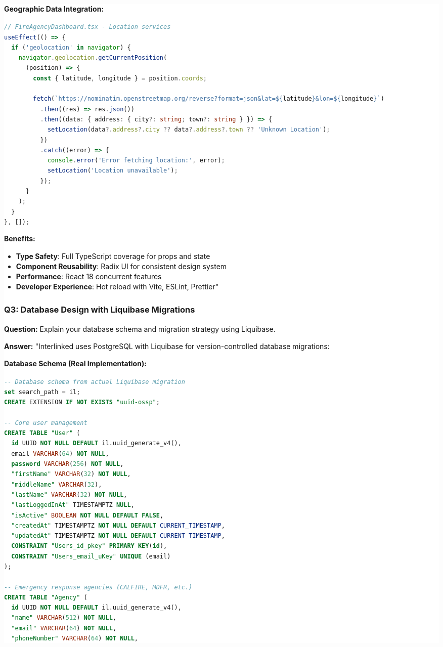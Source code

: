 **Geographic Data Integration:**
```typescript
// FireAgencyDashboard.tsx - Location services
useEffect(() => {
  if ('geolocation' in navigator) {
    navigator.geolocation.getCurrentPosition(
      (position) => {
        const { latitude, longitude } = position.coords;

        fetch(`https://nominatim.openstreetmap.org/reverse?format=json&lat=${latitude}&lon=${longitude}`)
          .then((res) => res.json())
          .then((data: { address: { city?: string; town?: string } }) => {
            setLocation(data?.address?.city ?? data?.address?.town ?? 'Unknown Location');
          })
          .catch((error) => {
            console.error('Error fetching location:', error);
            setLocation('Location unavailable');
          });
      }
    );
  }
}, []);
```

**Benefits:**
- **Type Safety**: Full TypeScript coverage for props and state
- **Component Reusability**: Radix UI for consistent design system
- **Performance**: React 18 concurrent features
- **Developer Experience**: Hot reload with Vite, ESLint, Prettier"

### Q3: Database Design with Liquibase Migrations

**Question:** Explain your database schema and migration strategy using Liquibase.

**Answer:**
"Interlinked uses PostgreSQL with Liquibase for version-controlled database migrations:

**Database Schema (Real Implementation):**
```sql
-- Database schema from actual Liquibase migration
set search_path = il;
CREATE EXTENSION IF NOT EXISTS "uuid-ossp";

-- Core user management
CREATE TABLE "User" (
  id UUID NOT NULL DEFAULT il.uuid_generate_v4(),
  email VARCHAR(64) NOT NULL,
  password VARCHAR(256) NOT NULL,
  "firstName" VARCHAR(32) NOT NULL,
  "middleName" VARCHAR(32),
  "lastName" VARCHAR(32) NOT NULL,
  "lastLoggedInAt" TIMESTAMPTZ NULL,
  "isActive" BOOLEAN NOT NULL DEFAULT FALSE,
  "createdAt" TIMESTAMPTZ NOT NULL DEFAULT CURRENT_TIMESTAMP,
  "updatedAt" TIMESTAMPTZ NOT NULL DEFAULT CURRENT_TIMESTAMP,
  CONSTRAINT "Users_id_pkey" PRIMARY KEY(id),
  CONSTRAINT "Users_email_uKey" UNIQUE (email)
);

-- Emergency response agencies (CALFIRE, MDFR, etc.)
CREATE TABLE "Agency" (
  id UUID NOT NULL DEFAULT il.uuid_generate_v4(),
  "name" VARCHAR(512) NOT NULL,
  "email" VARCHAR(64) NOT NULL,
  "phoneNumber" VARCHAR(64) NOT NULL,
```